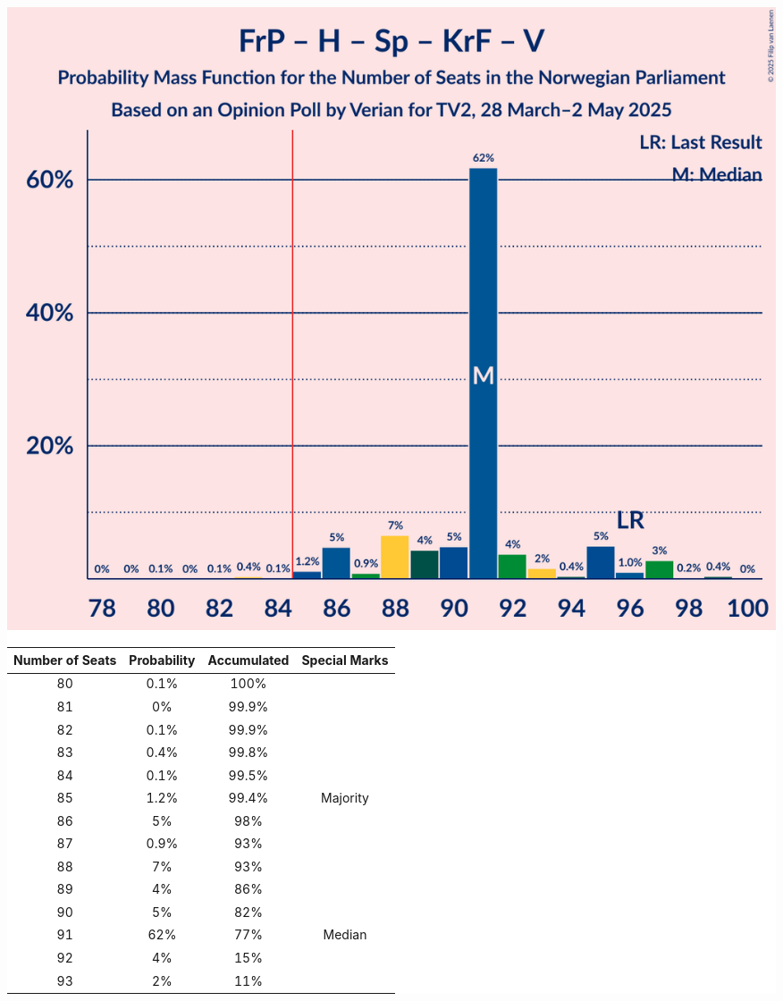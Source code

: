 ![Graph with seats probability mass function not yet produced](2025-05-02-Verian-coalitions-seats-pmf-frp–h–sp–krf–v.png "Seats Probability Mass Function")

| Number of Seats | Probability | Accumulated | Special Marks |
|:---------------:|:-----------:|:-----------:|:-------------:|
| 80 | 0.1% | 100% |  |
| 81 | 0% | 99.9% |  |
| 82 | 0.1% | 99.9% |  |
| 83 | 0.4% | 99.8% |  |
| 84 | 0.1% | 99.5% |  |
| 85 | 1.2% | 99.4% | Majority |
| 86 | 5% | 98% |  |
| 87 | 0.9% | 93% |  |
| 88 | 7% | 93% |  |
| 89 | 4% | 86% |  |
| 90 | 5% | 82% |  |
| 91 | 62% | 77% | Median |
| 92 | 4% | 15% |  |
| 93 | 2% | 11% |  |